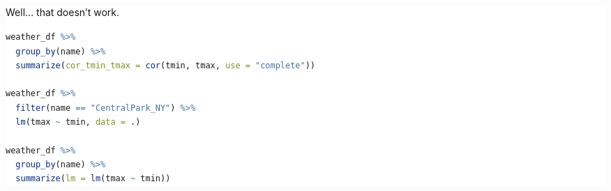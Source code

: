Well… that doesn’t work.

``` r
weather_df %>%
  group_by(name) %>%
  summarize(cor_tmin_tmax = cor(tmin, tmax, use = "complete"))

weather_df %>%
  filter(name == "CentralPark_NY") %>%
  lm(tmax ~ tmin, data = .)

weather_df %>%
  group_by(name) %>%
  summarize(lm = lm(tmax ~ tmin))
```

